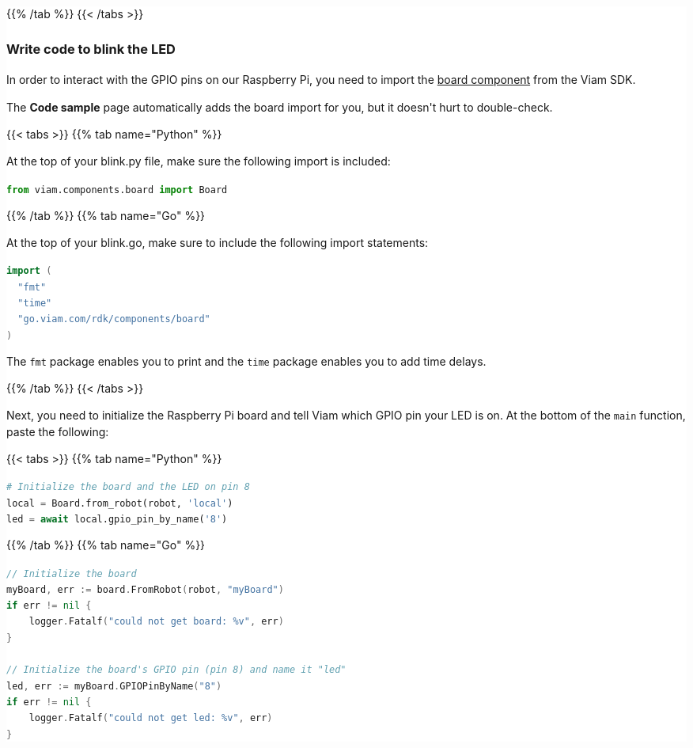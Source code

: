 {{% /tab %}}
{{< /tabs >}}

### Write code to blink the LED

In order to interact with the GPIO pins on our Raspberry Pi, you need to import the [board component](/operate/reference/components/board/) from the Viam SDK.

The **Code sample** page automatically adds the board import for you, but it doesn't hurt to double-check.

{{< tabs >}}
{{% tab name="Python" %}}

At the top of your <file>blink.py</file> file, make sure the following import is included:

```python
from viam.components.board import Board
```

{{% /tab %}}
{{% tab name="Go" %}}

At the top of your <file>blink.go</file>, make sure to include the following import statements:

```go {class="line-numbers linkable-line-numbers"}
import (
  "fmt"
  "time"
  "go.viam.com/rdk/components/board"
)
```

The `fmt` package enables you to print and the `time` package enables you to add time delays.

{{% /tab %}}
{{< /tabs >}}

Next, you need to initialize the Raspberry Pi board and tell Viam which GPIO pin your LED is on.
At the bottom of the `main` function, paste the following:

{{< tabs >}}
{{% tab name="Python" %}}

```python {class="line-numbers linkable-line-numbers"}
# Initialize the board and the LED on pin 8
local = Board.from_robot(robot, 'local')
led = await local.gpio_pin_by_name('8')
```

{{% /tab %}}
{{% tab name="Go" %}}

```go {class="line-numbers linkable-line-numbers"}
// Initialize the board
myBoard, err := board.FromRobot(robot, "myBoard")
if err != nil {
    logger.Fatalf("could not get board: %v", err)
}

// Initialize the board's GPIO pin (pin 8) and name it "led"
led, err := myBoard.GPIOPinByName("8")
if err != nil {
    logger.Fatalf("could not get led: %v", err)
}
```

